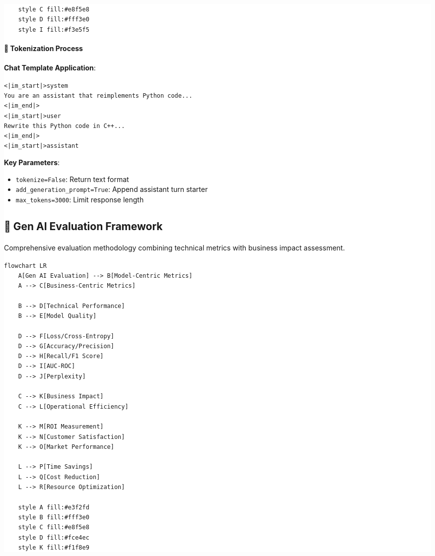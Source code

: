 ```mermaid
    style C fill:#e8f5e8
    style D fill:#fff3e0
    style I fill:#f3e5f5
```

#### 🧠 Tokenization Process

**Chat Template Application**:
```
<|im_start|>system
You are an assistant that reimplements Python code...
<|im_end|>
<|im_start|>user
Rewrite this Python code in C++...
<|im_end|>
<|im_start|>assistant
```

**Key Parameters**:
- `tokenize=False`: Return text format
- `add_generation_prompt=True`: Append assistant turn starter
- `max_tokens=3000`: Limit response length

## 🔬 Gen AI Evaluation Framework

Comprehensive evaluation methodology combining technical metrics with business impact assessment.

```mermaid
flowchart LR
    A[Gen AI Evaluation] --> B[Model-Centric Metrics]
    A --> C[Business-Centric Metrics]
    
    B --> D[Technical Performance]
    B --> E[Model Quality]
    
    D --> F[Loss/Cross-Entropy]
    D --> G[Accuracy/Precision]
    D --> H[Recall/F1 Score]
    D --> I[AUC-ROC]
    D --> J[Perplexity]
    
    C --> K[Business Impact]
    C --> L[Operational Efficiency]
    
    K --> M[ROI Measurement]
    K --> N[Customer Satisfaction]
    K --> O[Market Performance]
    
    L --> P[Time Savings]
    L --> Q[Cost Reduction]
    L --> R[Resource Optimization]
    
    style A fill:#e3f2fd
    style B fill:#fff3e0
    style C fill:#e8f5e8
    style D fill:#fce4ec
    style K fill:#f1f8e9
```
